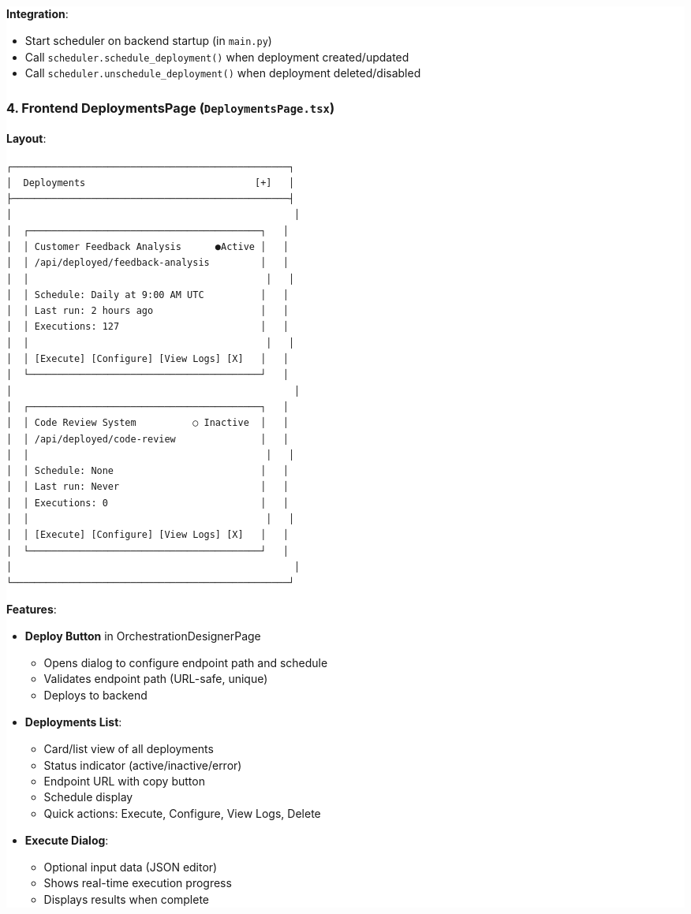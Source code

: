 **Integration**:
- Start scheduler on backend startup (in `main.py`)
- Call `scheduler.schedule_deployment()` when deployment created/updated
- Call `scheduler.unschedule_deployment()` when deployment deleted/disabled

### 4. Frontend DeploymentsPage (`DeploymentsPage.tsx`)

**Layout**:
```
┌─────────────────────────────────────────────────┐
│  Deployments                              [+]   │
├─────────────────────────────────────────────────┤
│                                                  │
│  ┌─────────────────────────────────────────┐   │
│  │ Customer Feedback Analysis      ●Active │   │
│  │ /api/deployed/feedback-analysis         │   │
│  │                                          │   │
│  │ Schedule: Daily at 9:00 AM UTC          │   │
│  │ Last run: 2 hours ago                   │   │
│  │ Executions: 127                         │   │
│  │                                          │   │
│  │ [Execute] [Configure] [View Logs] [X]   │   │
│  └─────────────────────────────────────────┘   │
│                                                  │
│  ┌─────────────────────────────────────────┐   │
│  │ Code Review System          ○ Inactive  │   │
│  │ /api/deployed/code-review               │   │
│  │                                          │   │
│  │ Schedule: None                          │   │
│  │ Last run: Never                         │   │
│  │ Executions: 0                           │   │
│  │                                          │   │
│  │ [Execute] [Configure] [View Logs] [X]   │   │
│  └─────────────────────────────────────────┘   │
│                                                  │
└─────────────────────────────────────────────────┘
```

**Features**:
- **Deploy Button** in OrchestrationDesignerPage
  - Opens dialog to configure endpoint path and schedule
  - Validates endpoint path (URL-safe, unique)
  - Deploys to backend

- **Deployments List**:
  - Card/list view of all deployments
  - Status indicator (active/inactive/error)
  - Endpoint URL with copy button
  - Schedule display
  - Quick actions: Execute, Configure, View Logs, Delete

- **Execute Dialog**:
  - Optional input data (JSON editor)
  - Shows real-time execution progress
  - Displays results when complete
